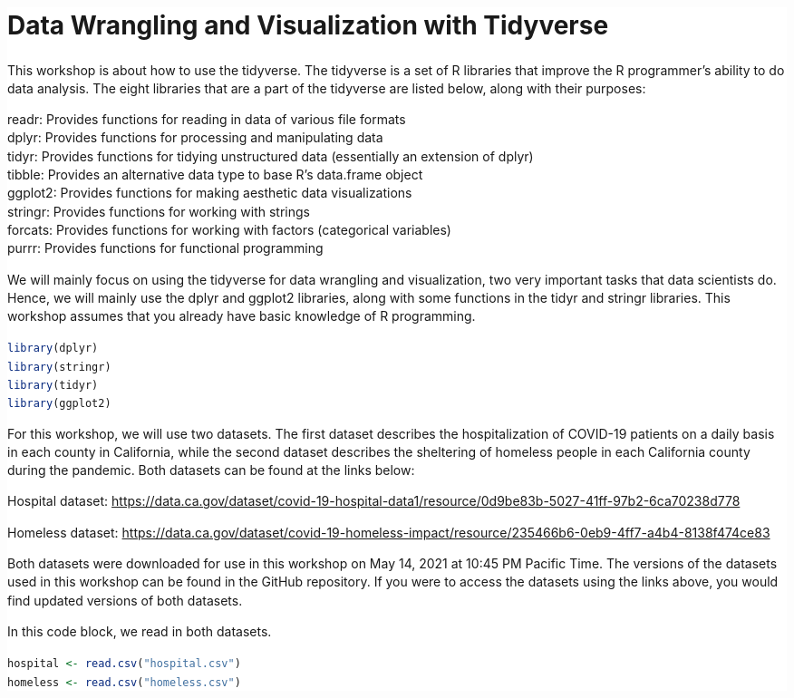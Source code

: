 Data Wrangling and Visualization with Tidyverse
================

This workshop is about how to use the tidyverse. The tidyverse is a set
of R libraries that improve the R programmer’s ability to do data
analysis. The eight libraries that are a part of the tidyverse are
listed below, along with their purposes:

readr: Provides functions for reading in data of various file
formats<br> dplyr: Provides functions for processing and manipulating
data<br> tidyr: Provides functions for tidying unstructured data
(essentially an extension of dplyr)<br> tibble: Provides an alternative
data type to base R’s data.frame object<br> ggplot2: Provides functions
for making aesthetic data visualizations<br> stringr: Provides functions
for working with strings<br> forcats: Provides functions for working
with factors (categorical variables)<br> purrr: Provides functions for
functional programming

We will mainly focus on using the tidyverse for data wrangling and
visualization, two very important tasks that data scientists do. Hence,
we will mainly use the dplyr and ggplot2 libraries, along with some
functions in the tidyr and stringr libraries. This workshop assumes that
you already have basic knowledge of R programming.

``` r
library(dplyr)
library(stringr)
library(tidyr)
library(ggplot2)
```

For this workshop, we will use two datasets. The first dataset describes
the hospitalization of COVID-19 patients on a daily basis in each county
in California, while the second dataset describes the sheltering of
homeless people in each California county during the pandemic. Both
datasets can be found at the links below:

Hospital dataset:
<https://data.ca.gov/dataset/covid-19-hospital-data1/resource/0d9be83b-5027-41ff-97b2-6ca70238d778>

Homeless dataset:
<https://data.ca.gov/dataset/covid-19-homeless-impact/resource/235466b6-0eb9-4ff7-a4b4-8138f474ce83>

Both datasets were downloaded for use in this workshop on May 14, 2021
at 10:45 PM Pacific Time. The versions of the datasets used in this
workshop can be found in the GitHub repository. If you were to access
the datasets using the links above, you would find updated versions of
both datasets.

In this code block, we read in both datasets.

``` r
hospital <- read.csv("hospital.csv")
homeless <- read.csv("homeless.csv")
```
